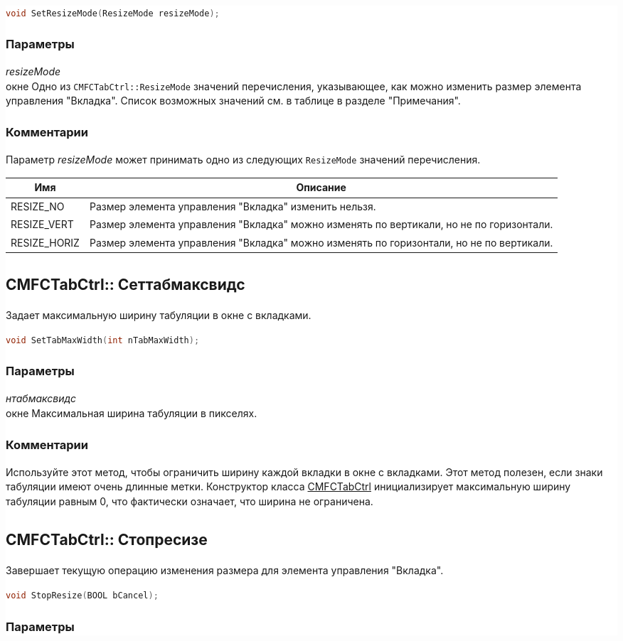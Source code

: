 ```cpp
void SetResizeMode(ResizeMode resizeMode);
```

### <a name="parameters"></a>Параметры

*resizeMode*<br/>
окне Одно из `CMFCTabCtrl::ResizeMode` значений перечисления, указывающее, как можно изменить размер элемента управления "Вкладка". Список возможных значений см. в таблице в разделе "Примечания".

### <a name="remarks"></a>Комментарии

Параметр *resizeMode* может принимать одно из следующих `ResizeMode` значений перечисления.

|Имя|Описание|
|----------|-----------------|
|RESIZE_NO|Размер элемента управления "Вкладка" изменить нельзя.|
|RESIZE_VERT|Размер элемента управления "Вкладка" можно изменять по вертикали, но не по горизонтали.|
|RESIZE_HORIZ|Размер элемента управления "Вкладка" можно изменять по горизонтали, но не по вертикали.|

## <a name="cmfctabctrlsettabmaxwidth"></a><a name="settabmaxwidth"></a> CMFCTabCtrl:: Сеттабмаксвидс

Задает максимальную ширину табуляции в окне с вкладками.

```cpp
void SetTabMaxWidth(int nTabMaxWidth);
```

### <a name="parameters"></a>Параметры

*нтабмаксвидс*<br/>
окне Максимальная ширина табуляции в пикселях.

### <a name="remarks"></a>Комментарии

Используйте этот метод, чтобы ограничить ширину каждой вкладки в окне с вкладками. Этот метод полезен, если знаки табуляции имеют очень длинные метки. Конструктор класса [CMFCTabCtrl](../../mfc/reference/cmfctabctrl-class.md) инициализирует максимальную ширину табуляции равным 0, что фактически означает, что ширина не ограничена.

## <a name="cmfctabctrlstopresize"></a><a name="stopresize"></a> CMFCTabCtrl:: Стопресизе

Завершает текущую операцию изменения размера для элемента управления "Вкладка".

```cpp
void StopResize(BOOL bCancel);
```

### <a name="parameters"></a>Параметры
